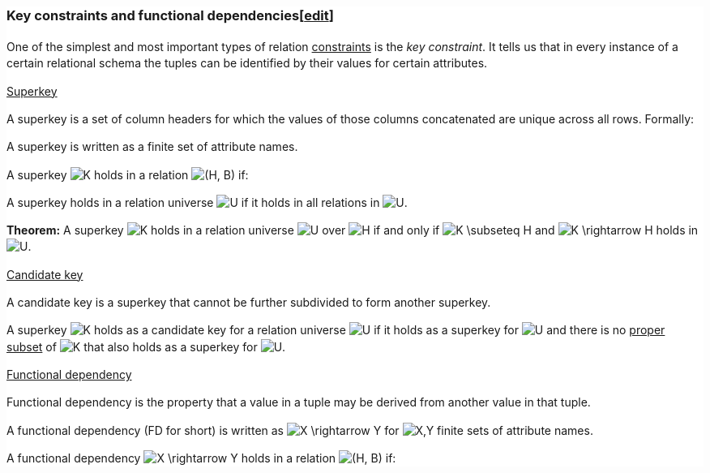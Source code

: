 ### Key constraints and functional dependencies\[[edit][181]\]

One of the simplest and most important types of relation [constraints][182] is the *key constraint*. It tells us that in every instance of a certain relational schema the tuples can be identified by their values for certain attributes.

[Superkey][183]

A superkey is a set of column headers for which the values of those columns concatenated are unique across all rows. Formally:

A superkey is written as a finite set of attribute names.

A superkey ![K](https://wikimedia.org/api/rest_v1/media/math/render/svg/2b76fce82a62ed5461908f0dc8f037de4e3686b0) holds in a relation ![(H, B)](https://wikimedia.org/api/rest_v1/media/math/render/svg/95d189340253ada2af02579f01bc476386f341fc) if:

A superkey holds in a relation universe ![U](https://wikimedia.org/api/rest_v1/media/math/render/svg/458a728f53b9a0274f059cd695e067c430956025) if it holds in all relations in ![U](https://wikimedia.org/api/rest_v1/media/math/render/svg/458a728f53b9a0274f059cd695e067c430956025).

__Theorem:__ A superkey ![K](https://wikimedia.org/api/rest_v1/media/math/render/svg/2b76fce82a62ed5461908f0dc8f037de4e3686b0) holds in a relation universe ![U](https://wikimedia.org/api/rest_v1/media/math/render/svg/458a728f53b9a0274f059cd695e067c430956025) over ![H](https://wikimedia.org/api/rest_v1/media/math/render/svg/75a9edddcca2f782014371f75dca39d7e13a9c1b) if and only if ![K \subseteq H](https://wikimedia.org/api/rest_v1/media/math/render/svg/ac864b38f4348e23edcb3e7aaf8cb1eeb90c3954) and ![K \rightarrow H](https://wikimedia.org/api/rest_v1/media/math/render/svg/ed74a79b8ed033a6d02e550d61cfc37906cdbe82) holds in ![U](https://wikimedia.org/api/rest_v1/media/math/render/svg/458a728f53b9a0274f059cd695e067c430956025).

[Candidate key][184]

A candidate key is a superkey that cannot be further subdivided to form another superkey.

A superkey ![K](https://wikimedia.org/api/rest_v1/media/math/render/svg/2b76fce82a62ed5461908f0dc8f037de4e3686b0) holds as a candidate key for a relation universe ![U](https://wikimedia.org/api/rest_v1/media/math/render/svg/458a728f53b9a0274f059cd695e067c430956025) if it holds as a superkey for ![U](https://wikimedia.org/api/rest_v1/media/math/render/svg/458a728f53b9a0274f059cd695e067c430956025) and there is no [proper subset][185] of ![K](https://wikimedia.org/api/rest_v1/media/math/render/svg/2b76fce82a62ed5461908f0dc8f037de4e3686b0) that also holds as a superkey for ![U](https://wikimedia.org/api/rest_v1/media/math/render/svg/458a728f53b9a0274f059cd695e067c430956025).

[Functional dependency][186]

Functional dependency is the property that a value in a tuple may be derived from another value in that tuple.

A functional dependency (FD for short) is written as ![X \rightarrow Y](https://wikimedia.org/api/rest_v1/media/math/render/svg/d10a18ff36fb82a8fea00dc79971f5ab3a06caff) for ![X,Y](https://wikimedia.org/api/rest_v1/media/math/render/svg/b8705438171d938b7f59cd1bfa5b7d99b6afa5cd) finite sets of attribute names.

A functional dependency ![X \rightarrow Y](https://wikimedia.org/api/rest_v1/media/math/render/svg/d10a18ff36fb82a8fea00dc79971f5ab3a06caff) holds in a relation ![(H, B)](https://wikimedia.org/api/rest_v1/media/math/render/svg/95d189340253ada2af02579f01bc476386f341fc) if:


[1]: https://en.wikipedia.org/wiki/Database "Database"
[2]: https://en.wikipedia.org/wiki/Data "Data"
[3]: https://en.wikipedia.org/wiki/Structure_(mathematical_logic) "Structure (mathematical logic)"
[4]: https://en.wikipedia.org/wiki/First-order_logic "First-order logic"
[5]: https://en.wikipedia.org/wiki/Edgar_F._Codd "Edgar F. Codd"
[6]: https://en.wikipedia.org/wiki/Relational_model#cite_note-1
[7]: https://en.wikipedia.org/wiki/Relational_model#cite_note-codd1970-2
[8]: https://en.wikipedia.org/wiki/Tuple "Tuple"
[9]: https://en.wikipedia.org/wiki/Relation_(database) "Relation (database)"
[10]: https://en.wikipedia.org/wiki/Relational_database "Relational database"
[11]: https://en.wikipedia.org/wiki/Declarative_programming "Declarative programming"
[12]: https://en.wikipedia.org/wiki/SQL "SQL"
[13]: https://en.wikipedia.org/wiki/Database_schema "Database schema"
[14]: https://en.wikipedia.org/wiki/Relational_model#SQL_and_the_relational_model
[15]: https://en.wikipedia.org/wiki/Relational_model#cite_note-3
[16]: https://en.wikipedia.org/w/index.php?title=Relational_model&action=edit&section=1 "Edit section: Overview"
[17]: https://en.wikipedia.org/wiki/Predicate_(mathematical_logic) "Predicate (mathematical logic)"
[18]: https://en.wikipedia.org/wiki/Constraint_(database) "Constraint (database)"
[19]: https://en.wikipedia.org/wiki/Model_(logic) "Model (logic)"
[20]: https://en.wikipedia.org/wiki/Relation_(database) "Relation (database)"
[21]: https://en.wikipedia.org/wiki/Database_query "Database query"
[22]: https://en.wikipedia.org/wiki/File:Relational_model_concepts.png
[23]: https://en.wikipedia.org/w/index.php?title=Relational_model&action=edit&section=2 "Edit section: Alternatives"
[24]: https://en.wikipedia.org/wiki/Database_model "Database model"
[25]: https://en.wikipedia.org/wiki/Hierarchical_database_model "Hierarchical database model"
[26]: https://en.wikipedia.org/wiki/Network_model "Network model"
[27]: https://en.wikipedia.org/wiki/System "System"
[28]: https://en.wikipedia.org/wiki/Data_center "Data center"
[29]: https://en.wikipedia.org/wiki/Object_database "Object database"
[30]: https://en.wikipedia.org/w/index.php?title=Relational_model&action=edit&section=3 "Edit section: Implementation"
[31]: https://en.wikipedia.org/wiki/Edgar_F._Codd "Edgar F. Codd"
[32]: https://en.wikipedia.org/wiki/Christopher_J._Date "Christopher J. Date"
[33]: https://en.wikipedia.org/wiki/Hugh_Darwen "Hugh Darwen"
[34]: https://en.wikipedia.org/wiki/Rel_(DBMS) "Rel (DBMS)"
[35]: https://en.wikipedia.org/wiki/Wikipedia:Citation_needed "Wikipedia:Citation needed"
[36]: https://en.wikipedia.org/wiki/Cloud_database "Cloud database"
[37]: https://en.wikipedia.org/wiki/Wikipedia:Citation_needed "Wikipedia:Citation needed"
[38]: https://en.wikipedia.org/w/index.php?title=Relational_model&action=edit&section=4 "Edit section: History"
[39]: https://en.wikipedia.org/wiki/Edgar_F._Codd "Edgar F. Codd"
[40]: https://en.wikipedia.org/wiki/Christopher_J._Date "Christopher J. Date"
[41]: https://en.wikipedia.org/wiki/Hugh_Darwen "Hugh Darwen"
[42]: https://en.wikipedia.org/wiki/The_Third_Manifesto "The Third Manifesto"
[43]: https://en.wikipedia.org/wiki/Object-oriented "Object-oriented"
[44]: https://en.wikipedia.org/w/index.php?title=Relational_model&action=edit&section=5 "Edit section: Controversies"
[45]: https://en.wikipedia.org/wiki/Three-valued_logic "Three-valued logic"
[46]: https://en.wikipedia.org/wiki/Null_(SQL) "Null (SQL)"
[47]: https://en.wikipedia.org/wiki/Relational_model#cite_note-4
[48]: https://en.wikipedia.org/wiki/Relational_model#cite_note-5
[49]: https://en.wikipedia.org/w/index.php?title=Relational_model&action=edit&section=6 "Edit section: Topics"
[50]: https://en.wikipedia.org/wiki/Data "Data"
[51]: https://en.wikipedia.org/wiki/Arity "Arity"
[52]: https://en.wikipedia.org/wiki/Relation_(database) "Relation (database)"
[53]: https://en.wikipedia.org/wiki/Subset "Subset"
[54]: https://en.wikipedia.org/wiki/Cartesian_product "Cartesian product"
[55]: https://en.wikipedia.org/wiki/Reasoning "Reasoning"
[56]: https://en.wikipedia.org/wiki/Predicate_logic "Predicate logic"
[57]: https://en.wikipedia.org/wiki/Evaluation "Evaluation"
[58]: https://en.wikipedia.org/wiki/Proposition "Proposition"
[59]: https://en.wikipedia.org/wiki/Null_(SQL) "Null (SQL)"
[60]: https://en.wikipedia.org/wiki/Relational_calculus "Relational calculus"
[61]: https://en.wikipedia.org/wiki/Relational_algebra "Relational algebra"
[62]: https://en.wikipedia.org/wiki/Expressive_power_(computer_science) "Expressive power (computer science)"
[63]: https://en.wikipedia.org/wiki/Information "Information"
[64]: https://en.wikipedia.org/wiki/Constraint_(database) "Constraint (database)"
[65]: https://en.wikipedia.org/wiki/Database_normalization "Database normalization"
[66]: https://en.wikipedia.org/wiki/Logical_equivalence "Logical equivalence"
[67]: https://en.wikipedia.org/wiki/Access_plan "Access plan"
[68]: https://en.wikipedia.org/wiki/DBMS "DBMS"
[69]: https://en.wikipedia.org/wiki/Performance_tuning "Performance tuning"
[70]: https://en.wikipedia.org/wiki/Data_domain "Data domain"
[71]: https://en.wikipedia.org/wiki/Data_type "Data type"
[72]: https://en.wikipedia.org/wiki/Tuple "Tuple"
[73]: https://en.wikipedia.org/wiki/Set_(mathematics) "Set (mathematics)"
[74]: https://en.wikipedia.org/wiki/Attribute_(computing) "Attribute (computing)"
[75]: https://en.wikipedia.org/wiki/Set_(mathematics) "Set (mathematics)"
[76]: https://en.wikipedia.org/wiki/Tuple "Tuple"
[77]: https://en.wikipedia.org/wiki/Edgar_F._Codd "Edgar F. Codd"
[78]: https://en.wikipedia.org/wiki/Relational_model#cite_note-codd1970-2
[79]: https://en.wikipedia.org/wiki/Edgar_F._Codd "Edgar F. Codd"
[80]: https://en.wikipedia.org/wiki/Wikipedia:Citation_needed "Wikipedia:Citation needed"
[81]: https://en.wikipedia.org/wiki/Cartesian_product "Cartesian product"
[82]: https://en.wikipedia.org/wiki/Commutative_operation "Commutative operation"
[83]: https://en.wikipedia.org/wiki/Table_(database) "Table (database)"
[84]: https://en.wikipedia.org/wiki/Row_(database) "Row (database)"
[85]: https://en.wikipedia.org/wiki/Relvar "Relvar"
[86]: https://en.wikipedia.org/wiki/Information_Principle "Information Principle"
[87]: https://en.wikipedia.org/wiki/Information "Information"
[88]: https://en.wikipedia.org/wiki/Relational_database "Relational database"
[89]: https://en.wikipedia.org/wiki/Constraint_(database) "Constraint (database)"
[90]: https://en.wikipedia.org/wiki/DBMS "DBMS"
[91]: https://en.wikipedia.org/wiki/Wikipedia:Citation_needed "Wikipedia:Citation needed"
[92]: https://en.wikipedia.org/wiki/Candidate_key "Candidate key"
[93]: https://en.wikipedia.org/wiki/Superkey "Superkey"
[94]: https://en.wikipedia.org/wiki/Foreign_key "Foreign key"
[95]: https://en.wikipedia.org/w/index.php?title=Relational_model&action=edit&section=7 "Edit section: Interpretation"
[96]: https://en.wikipedia.org/wiki/Relation_(database) "Relation (database)"
[97]: https://en.wikipedia.org/wiki/Extension_(predicate_logic) "Extension (predicate logic)"
[98]: https://en.wikipedia.org/wiki/Predicate_(logic) "Predicate (logic)"
[99]: https://en.wikipedia.org/wiki/Proposition "Proposition"
[100]: https://en.wikipedia.org/wiki/Free_variable "Free variable"
[101]: https://en.wikipedia.org/wiki/Bijection "Bijection"
[102]: https://en.wikipedia.org/wiki/Closed_world_assumption "Closed world assumption"
[103]: https://en.wikipedia.org/wiki/Relational_model#Set-theoretic_formulation "Relational model"
[104]: https://en.wikipedia.org/w/index.php?title=Relational_model&action=edit&section=8 "Edit section: Application to databases"
[105]: https://en.wikipedia.org/wiki/Data_domain "Data domain"
[106]: https://en.wikipedia.org/wiki/Column_(database) "Column (database)"
[107]: https://en.wikipedia.org/wiki/Tuple "Tuple"
[108]: https://en.wikipedia.org/wiki/Row_(database) "Row (database)"
[109]: https://en.wikipedia.org/wiki/Relation_(database) "Relation (database)"
[110]: https://en.wikipedia.org/wiki/Table_(database) "Table (database)"
[111]: https://en.wikipedia.org/wiki/Relvar "Relvar"
[112]: https://en.wikipedia.org/w/index.php?title=Relational_model&action=edit&section=9 "Edit section: SQL and the relational model"
[113]: https://en.wikipedia.org/wiki/Standardization "Standardization"
[114]: https://en.wikipedia.org/wiki/Relational_database "Relational database"
[115]: https://en.wikipedia.org/wiki/International_Organization_for_Standardization "International Organization for Standardization"
[116]: https://en.wikipedia.org/wiki/Wikipedia:Manual_of_Style/Words_to_watch#Unsupported_attributions "Wikipedia:Manual of Style/Words to watch"
[117]: https://en.wikipedia.org/wiki/Relation_(database) "Relation (database)"
[118]: https://en.wikipedia.org/wiki/View_(database) "View (database)"
[119]: https://en.wikipedia.org/wiki/Cardinality_(SQL_statements) "Cardinality (SQL statements)"
[120]: https://en.wikipedia.org/wiki/Three-valued_logic "Three-valued logic"
[121]: https://en.wikipedia.org/wiki/Truth_value "Truth value"
[122]: https://en.wikipedia.org/wiki/Law_of_excluded_middle "Law of excluded middle"
[123]: https://en.wikipedia.org/wiki/Wikipedia:Citation_needed "Wikipedia:Citation needed"
[124]: https://en.wikipedia.org/wiki/Database_normalization "Database normalization"
[125]: https://en.wikipedia.org/w/index.php?title=Relational_model&action=edit&section=10 "Edit section: Relational operations"
[126]: https://en.wikipedia.org/wiki/Database_query "Database query"
[127]: https://en.wikipedia.org/wiki/Join_(SQL) "Join (SQL)"
[128]: https://en.wikipedia.org/wiki/Cartesian_product "Cartesian product"
[129]: https://en.wikipedia.org/wiki/Query_optimizer "Query optimizer"
[130]: https://en.wikipedia.org/wiki/Relation_(database) "Relation (database)"
[131]: https://en.wikipedia.org/w/index.php?title=Relational_model&action=edit&section=11 "Edit section: Database normalization"
[132]: https://en.wikipedia.org/wiki/Relation_(database) "Relation (database)"
[133]: https://en.wikipedia.org/wiki/First_normal_form "First normal form"
[134]: https://en.wikipedia.org/wiki/Relational_model#cite_note-Normalization-6
[135]: https://en.wikipedia.org/w/index.php?title=Relational_model&action=edit&section=12 "Edit section: Examples"
[136]: https://en.wikipedia.org/w/index.php?title=Relational_model&action=edit&section=13 "Edit section: Database"
[137]: https://en.wikipedia.org/wiki/Relvar "Relvar"
[138]: https://en.wikipedia.org/wiki/Relation_(database) "Relation (database)"
[139]: https://en.wikipedia.org/wiki/Design "Design"
[140]: https://en.wikipedia.org/wiki/Candidate_key "Candidate key"
[141]: https://en.wikipedia.org/wiki/Foreign_key "Foreign key"
[142]: https://en.wikipedia.org/wiki/Candidate_key "Candidate key"
[143]: https://en.wikipedia.org/wiki/Primary_key "Primary key"
[144]: https://en.wikipedia.org/wiki/Preference "Preference"
[145]: https://en.wikipedia.org/wiki/Alternate_key "Alternate key"
[146]: https://en.wikipedia.org/wiki/Identifier "Identifier"
[147]: https://en.wikipedia.org/wiki/Tuple "Tuple"
[148]: https://en.wikipedia.org/wiki/Relation_(database) "Relation (database)"
[149]: https://en.wikipedia.org/wiki/Bag_(mathematics) "Bag (mathematics)"
[150]: https://en.wikipedia.org/wiki/Set_(mathematics) "Set (mathematics)"
[151]: https://en.wikipedia.org/w/index.php?title=Relational_model&action=edit&section=14 "Edit section: Customer relation"
[152]: https://en.wikipedia.org/wiki/DBMS "DBMS"
[153]: https://en.wikipedia.org/wiki/Database_transaction "Database transaction"
[154]: https://en.wikipedia.org/wiki/Database "Database"
[155]: https://en.wikipedia.org/wiki/Database_integrity "Database integrity"
[156]: https://en.wikipedia.org/wiki/Foreign_key "Foreign key"
[157]: https://en.wikipedia.org/wiki/Integrity_constraint "Integrity constraint"
[158]: https://en.wikipedia.org/wiki/Value_(computer_science) "Value (computer science)"
[159]: https://en.wikipedia.org/w/index.php?title=Attribute_set&action=edit&redlink=1 "Attribute set (page does not exist)"
[160]: https://en.wikipedia.org/wiki/Candidate_key "Candidate key"
[161]: https://en.wikipedia.org/wiki/Relation_(database) "Relation (database)"
[162]: https://en.wikipedia.org/wiki/Join_(SQL) "Join (SQL)"
[163]: https://en.wikipedia.org/wiki/Operation_(mathematics) "Operation (mathematics)"
[164]: https://en.wikipedia.org/wiki/Information "Information"
[165]: https://en.wikipedia.org/w/index.php?title=Restriction_condition&action=edit&redlink=1 "Restriction condition (page does not exist)"
[166]: https://en.wikipedia.org/wiki/Information_retrieval "Information retrieval"
[167]: https://en.wikipedia.org/wiki/Database_design "Database design"
[168]: https://en.wikipedia.org/wiki/Many-to-many_(data_model) "Many-to-many (data model)"
[169]: https://en.wikipedia.org/wiki/Role "Role"
[170]: https://en.wikipedia.org/w/index.php?title=One-to-many_relationship&action=edit&redlink=1 "One-to-many relationship (page does not exist)"
[171]: https://en.wikipedia.org/w/index.php?title=Relational_model&action=edit&section=15 "Edit section: Set-theoretic formulation"
[172]: https://en.wikipedia.org/wiki/Relation_(database) "Relation (database)"
[173]: https://en.wikipedia.org/wiki/Tuple "Tuple"
[174]: https://en.wikipedia.org/wiki/Partial_function "Partial function"
[175]: https://en.wikipedia.org/wiki/Projection_(relational_algebra) "Projection (relational algebra)"
[176]: https://en.wikipedia.org/wiki/Finite_set "Finite set"
[177]: https://en.wikipedia.org/wiki/Relation_(database) "Relation (database)"
[178]: https://en.wikipedia.org/wiki/First-order_logic "First-order logic"
[179]: https://en.wikipedia.org/wiki/Logical_schema "Logical schema"
[180]: https://en.wikipedia.org/wiki/Constraint_(database) "Constraint (database)"
[181]: https://en.wikipedia.org/w/index.php?title=Relational_model&action=edit&section=16 "Edit section: Key constraints and functional dependencies"
[182]: https://en.wikipedia.org/wiki/Constraint_(database) "Constraint (database)"
[183]: https://en.wikipedia.org/wiki/Superkey "Superkey"
[184]: https://en.wikipedia.org/wiki/Candidate_key "Candidate key"
[185]: https://en.wikipedia.org/wiki/Proper_subset "Proper subset"
[186]: https://en.wikipedia.org/wiki/Functional_dependency "Functional dependency"
[187]: https://en.wikipedia.org/wiki/Armstrong%27s_axioms "Armstrong's axioms"
[188]: https://en.wikipedia.org/w/index.php?title=Relational_model&action=edit&section=17 "Edit section: Algorithm to derive candidate keys from functional dependencies"
[189]: https://en.wikipedia.org/w/index.php?title=Relational_model&action=edit&section=18 "Edit section: See also"
[190]: https://en.wikipedia.org/w/index.php?title=Relational_model&action=edit&section=19 "Edit section: References"
[191]: https://en.wikipedia.org/wiki/Relational_model#cite_ref-1 "Jump up"
[192]: https://en.wikipedia.org/wiki/Relational_model#cite_ref-codd1970_2-0
[193]: https://en.wikipedia.org/wiki/Relational_model#cite_ref-codd1970_2-1
[194]: https://web.archive.org/web/20070612235326/http://www.acm.org/classics/nov95/toc.html
[195]: https://en.wikipedia.org/wiki/Communications_of_the_ACM "Communications of the ACM"
[196]: https://en.wikipedia.org/wiki/Doi_(identifier) "Doi (identifier)"
[197]: https://doi.org/10.1145%2F362384.362685
[198]: https://en.wikipedia.org/wiki/S2CID_(identifier) "S2CID (identifier)"
[199]: https://api.semanticscholar.org/CorpusID:207549016
[200]: http://www.acm.org/classics/nov95/toc.html
[201]: https://en.wikipedia.org/wiki/Relational_model#cite_ref-3 "Jump up"
[202]: https://en.wikipedia.org/wiki/ISBN_(identifier) "ISBN (identifier)"
[203]: https://en.wikipedia.org/wiki/Special:BookSources/978-0-201-14192-4 "Special:BookSources/978-0-201-14192-4"
[204]: https://en.wikipedia.org/wiki/Relational_model#cite_ref-4 "Jump up"
[205]: https://en.wikipedia.org/wiki/ISBN_(identifier) "ISBN (identifier)"
[206]: https://en.wikipedia.org/wiki/Special:BookSources/978-1-59059-746-0 "Special:BookSources/978-1-59059-746-0"
[207]: https://en.wikipedia.org/wiki/Relational_model#cite_ref-5 "Jump up"
[208]: https://archive.org/details/introductiontoda0000date
[209]: https://archive.org/details/introductiontoda0000date/page/592
[210]: https://en.wikipedia.org/wiki/ISBN_(identifier) "ISBN (identifier)"
[211]: https://en.wikipedia.org/wiki/Special:BookSources/978-0-321-19784-9 "Special:BookSources/978-0-321-19784-9"
[212]: https://en.wikipedia.org/wiki/Relational_model#cite_ref-Normalization_6-0 "Jump up"
[213]: https://en.wikipedia.org/w/index.php?title=Relational_model&action=edit&section=20 "Edit section: Further reading"
[214]: https://en.wikipedia.org/wiki/Christopher_J_Date "Christopher J Date"
[215]: https://en.wikipedia.org/wiki/Hugh_Darwen "Hugh Darwen"
[216]: https://en.wikipedia.org/wiki/Massachusetts "Massachusetts"
[217]: https://en.wikipedia.org/wiki/ISBN_(identifier) "ISBN (identifier)"
[218]: https://en.wikipedia.org/wiki/Special:BookSources/978-0-201-70928-5 "Special:BookSources/978-0-201-70928-5"
[219]: https://archive.org/details/introductiontoda0000date
[220]: https://en.wikipedia.org/wiki/ISBN_(identifier) "ISBN (identifier)"
[221]: https://en.wikipedia.org/wiki/Special:BookSources/978-0-321-19784-9 "Special:BookSources/978-0-321-19784-9"
[222]: https://en.wikipedia.org/w/index.php?title=Relational_model&action=edit&section=21 "Edit section: External links"
[223]: https://en.wikipedia.org/wiki/Hdl_(identifier) "Hdl (identifier)"
[224]: https://hdl.handle.net/2027.42%2F4164
[225]: http://www.thethirdmanifesto.com/
[226]: https://curlie.org/Computers/Software/Databases/Relational
[227]: https://en.wikipedia.org/wiki/Curlie "Curlie"
[228]: http://c2.com/cgi/wiki?RelationalModel
[229]: http://blogs.sun.com/bblfish/entry/why_binary_relations_beat_tuples
[230]: https://en.wikipedia.org/wiki/World_Wide_Web "World Wide Web"